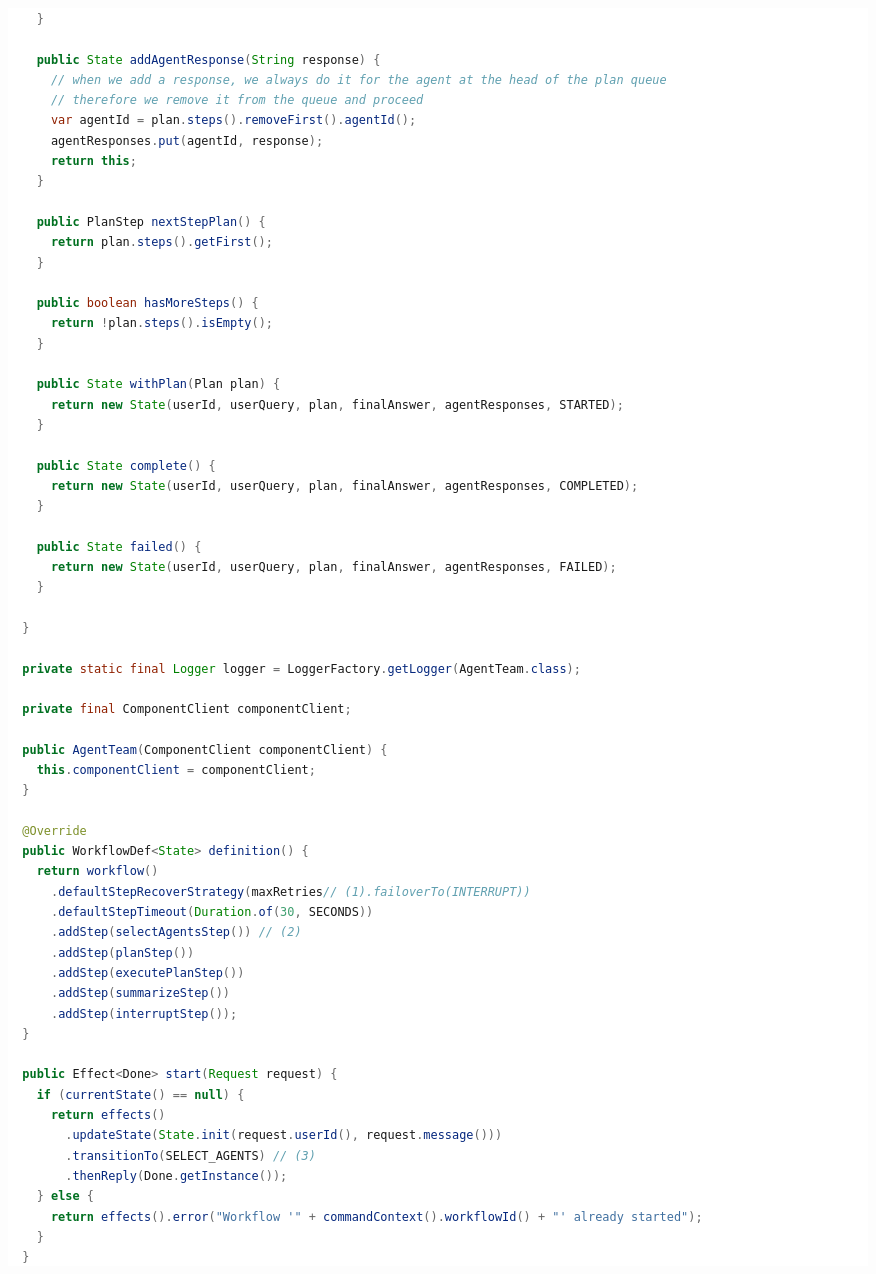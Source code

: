 ```java
    }

    public State addAgentResponse(String response) {
      // when we add a response, we always do it for the agent at the head of the plan queue
      // therefore we remove it from the queue and proceed
      var agentId = plan.steps().removeFirst().agentId();
      agentResponses.put(agentId, response);
      return this;
    }

    public PlanStep nextStepPlan() {
      return plan.steps().getFirst();
    }

    public boolean hasMoreSteps() {
      return !plan.steps().isEmpty();
    }

    public State withPlan(Plan plan) {
      return new State(userId, userQuery, plan, finalAnswer, agentResponses, STARTED);
    }

    public State complete() {
      return new State(userId, userQuery, plan, finalAnswer, agentResponses, COMPLETED);
    }

    public State failed() {
      return new State(userId, userQuery, plan, finalAnswer, agentResponses, FAILED);
    }

  }

  private static final Logger logger = LoggerFactory.getLogger(AgentTeam.class);

  private final ComponentClient componentClient;

  public AgentTeam(ComponentClient componentClient) {
    this.componentClient = componentClient;
  }

  @Override
  public WorkflowDef<State> definition() {
    return workflow()
      .defaultStepRecoverStrategy(maxRetries// (1).failoverTo(INTERRUPT))
      .defaultStepTimeout(Duration.of(30, SECONDS))
      .addStep(selectAgentsStep()) // (2)
      .addStep(planStep())
      .addStep(executePlanStep())
      .addStep(summarizeStep())
      .addStep(interruptStep());
  }

  public Effect<Done> start(Request request) {
    if (currentState() == null) {
      return effects()
        .updateState(State.init(request.userId(), request.message()))
        .transitionTo(SELECT_AGENTS) // (3)
        .thenReply(Done.getInstance());
    } else {
      return effects().error("Workflow '" + commandContext().workflowId() + "' already started");
    }
  }

```